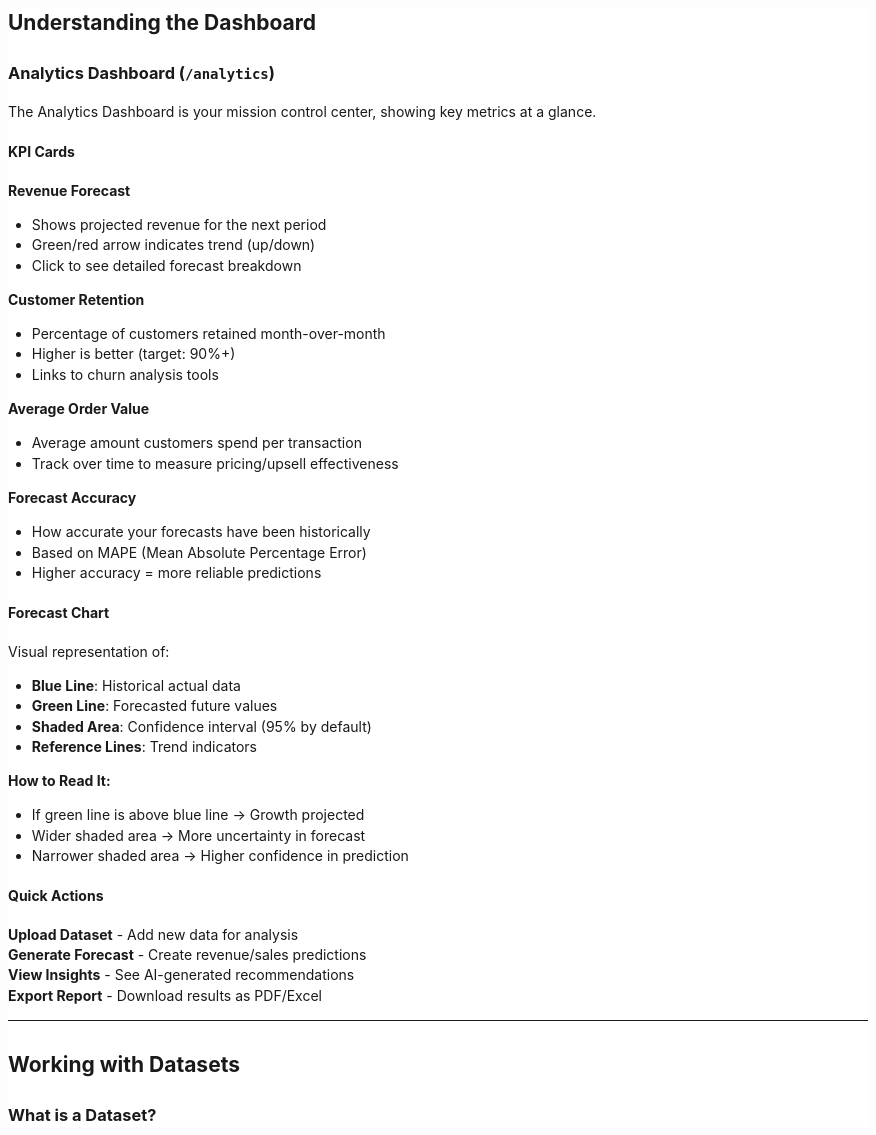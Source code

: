 
## Understanding the Dashboard

### Analytics Dashboard (`/analytics`)

The Analytics Dashboard is your mission control center, showing key metrics at a glance.

#### KPI Cards

**Revenue Forecast**
- Shows projected revenue for the next period
- Green/red arrow indicates trend (up/down)
- Click to see detailed forecast breakdown

**Customer Retention**
- Percentage of customers retained month-over-month
- Higher is better (target: 90%+)
- Links to churn analysis tools

**Average Order Value**
- Average amount customers spend per transaction
- Track over time to measure pricing/upsell effectiveness

**Forecast Accuracy**
- How accurate your forecasts have been historically
- Based on MAPE (Mean Absolute Percentage Error)
- Higher accuracy = more reliable predictions

#### Forecast Chart

Visual representation of:
- **Blue Line**: Historical actual data
- **Green Line**: Forecasted future values
- **Shaded Area**: Confidence interval (95% by default)
- **Reference Lines**: Trend indicators

**How to Read It:**
- If green line is above blue line → Growth projected
- Wider shaded area → More uncertainty in forecast
- Narrower shaded area → Higher confidence in prediction

#### Quick Actions

**Upload Dataset** - Add new data for analysis  
**Generate Forecast** - Create revenue/sales predictions  
**View Insights** - See AI-generated recommendations  
**Export Report** - Download results as PDF/Excel

---

## Working with Datasets

### What is a Dataset?

